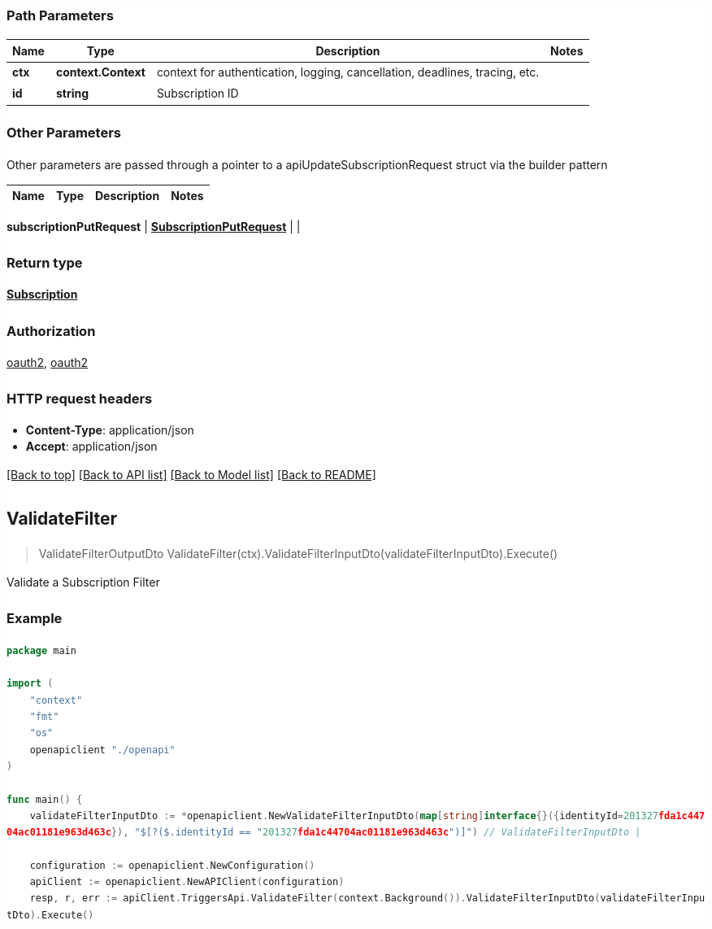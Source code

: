### Path Parameters


Name | Type | Description  | Notes
------------- | ------------- | ------------- | -------------
**ctx** | **context.Context** | context for authentication, logging, cancellation, deadlines, tracing, etc.
**id** | **string** | Subscription ID | 

### Other Parameters

Other parameters are passed through a pointer to a apiUpdateSubscriptionRequest struct via the builder pattern


Name | Type | Description  | Notes
------------- | ------------- | ------------- | -------------

 **subscriptionPutRequest** | [**SubscriptionPutRequest**](SubscriptionPutRequest.md) |  | 

### Return type

[**Subscription**](Subscription.md)

### Authorization

[oauth2](../README.md#oauth2), [oauth2](../README.md#oauth2)

### HTTP request headers

- **Content-Type**: application/json
- **Accept**: application/json

[[Back to top]](#) [[Back to API list]](../README.md#documentation-for-api-endpoints)
[[Back to Model list]](../README.md#documentation-for-models)
[[Back to README]](../README.md)


## ValidateFilter

> ValidateFilterOutputDto ValidateFilter(ctx).ValidateFilterInputDto(validateFilterInputDto).Execute()

Validate a Subscription Filter



### Example

```go
package main

import (
    "context"
    "fmt"
    "os"
    openapiclient "./openapi"
)

func main() {
    validateFilterInputDto := *openapiclient.NewValidateFilterInputDto(map[string]interface{}({identityId=201327fda1c44704ac01181e963d463c}), "$[?($.identityId == "201327fda1c44704ac01181e963d463c")]") // ValidateFilterInputDto | 

    configuration := openapiclient.NewConfiguration()
    apiClient := openapiclient.NewAPIClient(configuration)
    resp, r, err := apiClient.TriggersApi.ValidateFilter(context.Background()).ValidateFilterInputDto(validateFilterInputDto).Execute()
```